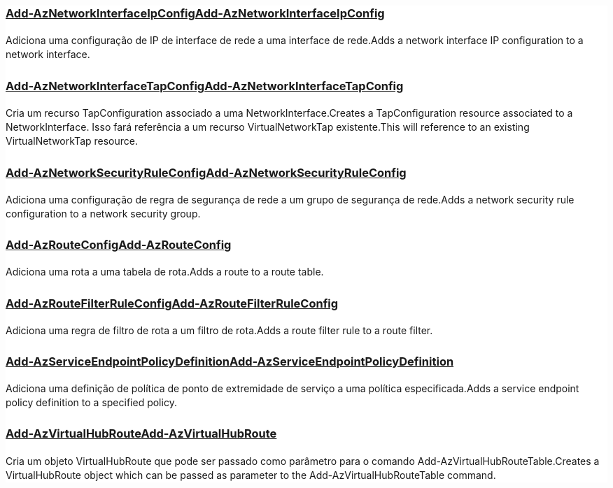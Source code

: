 ### [<span data-ttu-id="2d7e8-161">Add-AzNetworkInterfaceIpConfig</span><span class="sxs-lookup"><span data-stu-id="2d7e8-161">Add-AzNetworkInterfaceIpConfig</span></span>](Add-AzNetworkInterfaceIpConfig.md)
<span data-ttu-id="2d7e8-162">Adiciona uma configuração de IP de interface de rede a uma interface de rede.</span><span class="sxs-lookup"><span data-stu-id="2d7e8-162">Adds a network interface IP configuration to a network interface.</span></span>

### [<span data-ttu-id="2d7e8-163">Add-AzNetworkInterfaceTapConfig</span><span class="sxs-lookup"><span data-stu-id="2d7e8-163">Add-AzNetworkInterfaceTapConfig</span></span>](Add-AzNetworkInterfaceTapConfig.md)
<span data-ttu-id="2d7e8-164">Cria um recurso TapConfiguration associado a uma NetworkInterface.</span><span class="sxs-lookup"><span data-stu-id="2d7e8-164">Creates a TapConfiguration resource associated to a NetworkInterface.</span></span> <span data-ttu-id="2d7e8-165">Isso fará referência a um recurso VirtualNetworkTap existente.</span><span class="sxs-lookup"><span data-stu-id="2d7e8-165">This will reference to an existing VirtualNetworkTap resource.</span></span>

### [<span data-ttu-id="2d7e8-166">Add-AzNetworkSecurityRuleConfig</span><span class="sxs-lookup"><span data-stu-id="2d7e8-166">Add-AzNetworkSecurityRuleConfig</span></span>](Add-AzNetworkSecurityRuleConfig.md)
<span data-ttu-id="2d7e8-167">Adiciona uma configuração de regra de segurança de rede a um grupo de segurança de rede.</span><span class="sxs-lookup"><span data-stu-id="2d7e8-167">Adds a network security rule configuration to a network security group.</span></span>

### [<span data-ttu-id="2d7e8-168">Add-AzRouteConfig</span><span class="sxs-lookup"><span data-stu-id="2d7e8-168">Add-AzRouteConfig</span></span>](Add-AzRouteConfig.md)
<span data-ttu-id="2d7e8-169">Adiciona uma rota a uma tabela de rota.</span><span class="sxs-lookup"><span data-stu-id="2d7e8-169">Adds a route to a route table.</span></span>

### [<span data-ttu-id="2d7e8-170">Add-AzRouteFilterRuleConfig</span><span class="sxs-lookup"><span data-stu-id="2d7e8-170">Add-AzRouteFilterRuleConfig</span></span>](Add-AzRouteFilterRuleConfig.md)
<span data-ttu-id="2d7e8-171">Adiciona uma regra de filtro de rota a um filtro de rota.</span><span class="sxs-lookup"><span data-stu-id="2d7e8-171">Adds a route filter rule to a route filter.</span></span>

### [<span data-ttu-id="2d7e8-172">Add-AzServiceEndpointPolicyDefinition</span><span class="sxs-lookup"><span data-stu-id="2d7e8-172">Add-AzServiceEndpointPolicyDefinition</span></span>](Add-AzServiceEndpointPolicyDefinition.md)
<span data-ttu-id="2d7e8-173">Adiciona uma definição de política de ponto de extremidade de serviço a uma política especificada.</span><span class="sxs-lookup"><span data-stu-id="2d7e8-173">Adds a service endpoint policy definition to a specified policy.</span></span>

### [<span data-ttu-id="2d7e8-174">Add-AzVirtualHubRoute</span><span class="sxs-lookup"><span data-stu-id="2d7e8-174">Add-AzVirtualHubRoute</span></span>](Add-AzVirtualHubRoute.md)
<span data-ttu-id="2d7e8-175">Cria um objeto VirtualHubRoute que pode ser passado como parâmetro para o comando Add-AzVirtualHubRouteTable.</span><span class="sxs-lookup"><span data-stu-id="2d7e8-175">Creates a VirtualHubRoute object which can be passed as parameter to the Add-AzVirtualHubRouteTable command.</span></span> 
